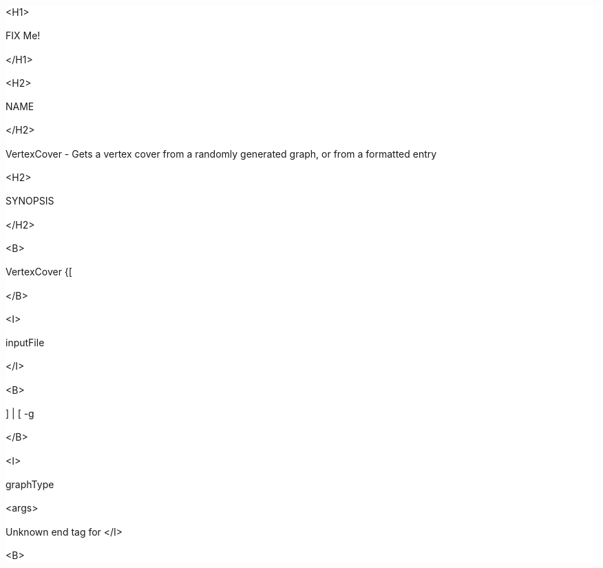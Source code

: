

&lt;H1&gt;

FIX Me!

&lt;/H1&gt;





&lt;H2&gt;

NAME

&lt;/H2&gt;



VertexCover - Gets a vertex cover from a randomly generated graph, or from a formatted entry


&lt;H2&gt;

SYNOPSIS

&lt;/H2&gt;





&lt;B&gt;

VertexCover {[

&lt;/B&gt;




&lt;I&gt;

inputFile

&lt;/I&gt;




&lt;B&gt;

] | [ -g

&lt;/B&gt;




&lt;I&gt;

graphType 

&lt;args&gt;



Unknown end tag for &lt;/I&gt;



&lt;B&gt;
